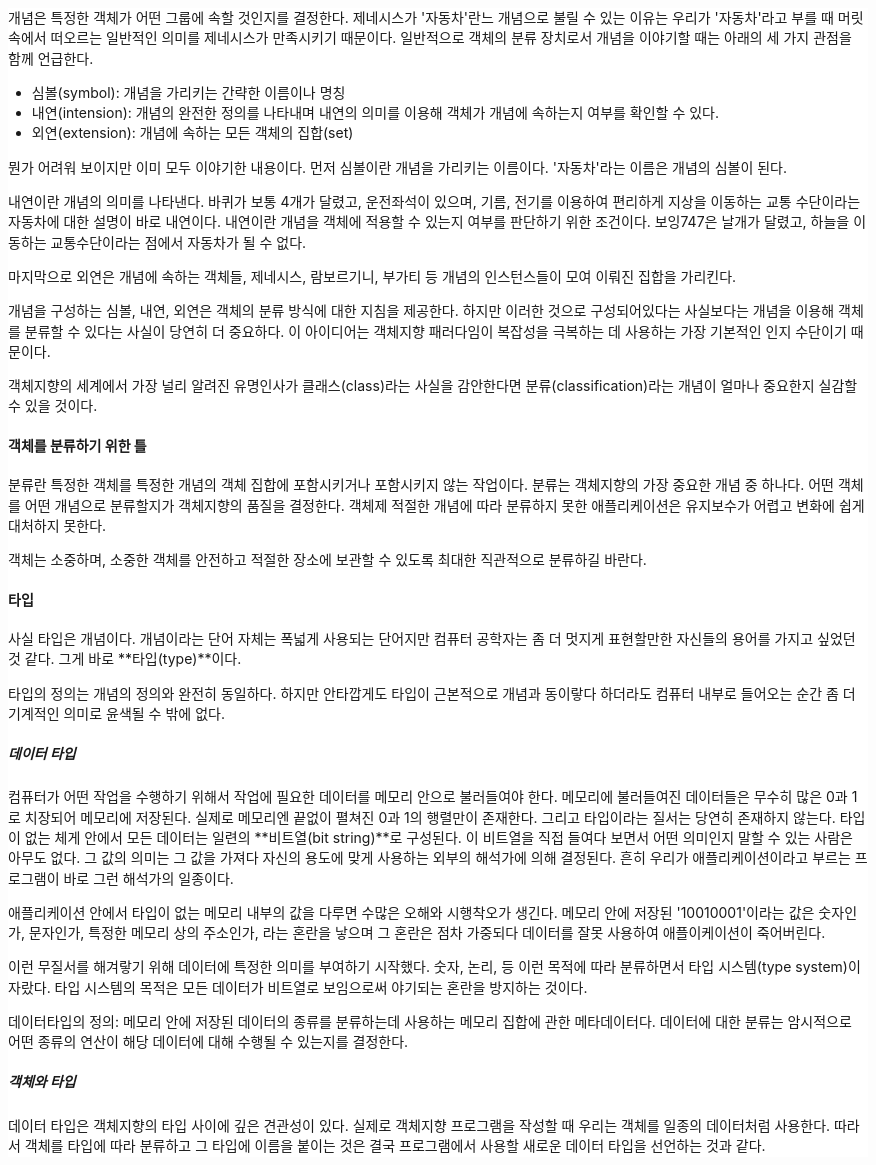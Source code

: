 개념은 특정한 객체가 어떤 그룹에 속할 것인지를 결정한다. 제네시스가 '자동차'란느 개념으로 불릴 수 있는 이유는 우리가 '자동차'라고 부를 때 머릿속에서 떠오르는 일반적인 의미를 제네시스가 만족시키기 때문이다. 일반적으로 객체의 분류 장치로서 개념을 이야기할 때는 아래의 세 가지 관점을 함께 언급한다.

- 심볼(symbol): 개념을 가리키는 간략한 이름이나 명칭
- 내연(intension): 개념의 완전한 정의를 나타내며 내연의 의미를 이용해 객체가 개념에 속하는지 여부를 확인할 수 있다.
- 외연(extension): 개념에 속하는 모든 객체의 집합(set)

뭔가 어려워 보이지만 이미 모두 이야기한 내용이다. 먼저 심볼이란 개념을 가리키는 이름이다. '자동차'라는 이름은 개념의 심볼이 된다.

내연이란 개념의 의미를 나타낸다. 바퀴가 보통 4개가 달렸고, 운전좌석이 있으며, 기름, 전기를 이용하여 편리하게 지상을 이동하는 교통 수단이라는 자동차에 대한 설명이 바로 내연이다. 내연이란 개념을 객체에 적용할 수 있는지 여부를 판단하기 위한 조건이다. 보잉747은 날개가 달렸고, 하늘을 이동하는 교통수단이라는 점에서 자동차가 될 수 없다.

마지막으로 외연은 개념에 속하는 객체들, 제네시스, 람보르기니, 부가티 등 개념의 인스턴스들이 모여 이뤄진 집합을 가리킨다.

개념을 구성하는 심볼, 내연, 외연은 객체의 분류 방식에 대한 지침을 제공한다. 하지만 이러한 것으로 구성되어있다는 사실보다는 개념을 이용해 객체를 분류할 수 있다는 사실이 당연히 더 중요하다. 이 아이디어는 객체지향 패러다임이 복잡성을 극복하는 데 사용하는 가장 기본적인 인지 수단이기 때문이다.

객체지향의 세계에서 가장 널리 알려진 유명인사가 클래스(class)라는 사실을 감안한다면 분류(classification)라는 개념이 얼마나 중요한지 실감할 수 있을 것이다.



#### 객체를 분류하기 위한 틀

분류란 특정한 객체를 특정한 개념의 객체 집합에 포함시키거나 포함시키지 않는 작업이다. 분류는 객체지향의 가장 중요한 개념 중 하나다. 어떤 객체를 어떤 개념으로 분류할지가 객체지향의 품질을 결정한다. 객체제 적절한 개념에 따라 분류하지 못한 애플리케이션은 유지보수가 어렵고 변화에 쉽게 대처하지 못한다.

객체는 소중하며, 소중한 객체를 안전하고 적절한 장소에 보관할 수 있도록 최대한 직관적으로 분류하길 바란다.



#### 타입

사실 타입은 개념이다. 개념이라는 단어 자체는 폭넓게 사용되는 단어지만 컴퓨터 공학자는 좀 더 멋지게 표현할만한 자신들의 용어를 가지고 싶었던 것 같다. 그게 바로 **타입(type)**이다.

타입의 정의는 개념의 정의와 완전히 동일하다. 하지만 안타깝게도 타입이 근본적으로 개념과 동이랗다 하더라도 컴퓨터 내부로 들어오는 순간 좀 더 기계적인 의미로 윤색될 수 밖에 없다.



##### 데이터 타입

컴퓨터가 어떤 작업을 수행하기 위해서 작업에 필요한 데이터를 메모리 안으로 불러들여야 한다. 메모리에 불러들여진 데이터들은 무수히 많은 0과 1로 치장되어 메모리에 저장된다. 실제로 메모리엔 끝없이 펼쳐진 0과 1의 행렬만이 존재한다. 그리고 타입이라는 질서는 당연히 존재하지 않는다. 타입이 없는 체게 안에서 모든 데이터는 일련의 **비트열(bit string)**로 구성된다. 이 비트열을 직접 들여다 보면서 어떤 의미인지 말할 수 있는 사람은 아무도 없다. 그 값의 의미는 그 값을 가져다 자신의 용도에 맞게 사용하는 외부의 해석가에 의해 결정된다. 흔히 우리가 애플리케이션이라고 부르는 프로그램이 바로 그런 해석가의 일종이다.

애플리케이션 안에서 타입이 없는 메모리 내부의 값을 다루면 수많은 오해와 시행착오가 생긴다. 메모리 안에 저장된 '10010001'이라는 값은 숫자인가, 문자인가, 특정한 메모리 상의 주소인가, 라는 혼란을 낳으며 그 혼란은 점차 가중되다 데이터를 잘못 사용하여 애플이케이션이 죽어버린다.

이런 무질서를 해겨랗기 위해 데이터에 특정한 의미를 부여하기 시작했다. 숫자, 논리, 등 이런 목적에 따라 분류하면서 타입 시스템(type system)이 자랐다. 타입 시스템의 목적은 모든 데이터가 비트열로 보임으로써 야기되는 혼란을 방지하는 것이다.



데이터타입의 정의: 메모리 안에 저장된 데이터의 종류를 분류하는데 사용하는 메모리 집합에 관한 메타데이터다. 데이터에 대한 분류는 암시적으로 어떤 종류의 연산이 해당 데이터에 대해 수행될 수 있는지를 결정한다.



##### 객체와 타입

데이터 타입은 객체지향의 타입 사이에 깊은 견관성이 있다. 실제로 객체지향 프로그램을 작성할 때 우리는 객체를 일종의 데이터처럼 사용한다. 따라서 객체를 타입에 따라 분류하고 그 타입에 이름을 붙이는 것은 결국 프로그램에서 사용할 새로운 데이터 타입을 선언하는 것과 같다.
